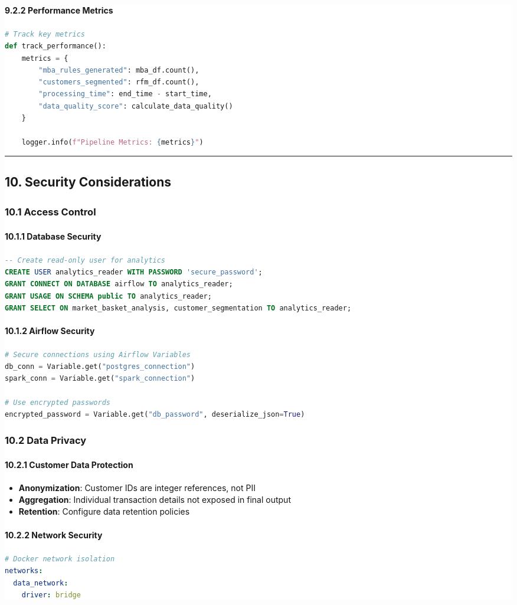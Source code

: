 #### 9.2.2 Performance Metrics
```python
# Track key metrics
def track_performance():
    metrics = {
        "mba_rules_generated": mba_df.count(),
        "customers_segmented": rfm_df.count(),
        "processing_time": end_time - start_time,
        "data_quality_score": calculate_data_quality()
    }
    
    logger.info(f"Pipeline Metrics: {metrics}")
```

---

## 10. Security Considerations

### 10.1 Access Control

#### 10.1.1 Database Security
```sql
-- Create read-only user for analytics
CREATE USER analytics_reader WITH PASSWORD 'secure_password';
GRANT CONNECT ON DATABASE airflow TO analytics_reader;
GRANT USAGE ON SCHEMA public TO analytics_reader;
GRANT SELECT ON market_basket_analysis, customer_segmentation TO analytics_reader;
```

#### 10.1.2 Airflow Security
```python
# Secure connections using Airflow Variables
db_conn = Variable.get("postgres_connection")
spark_conn = Variable.get("spark_connection")

# Use encrypted passwords
encrypted_password = Variable.get("db_password", deserialize_json=True)
```

### 10.2 Data Privacy

#### 10.2.1 Customer Data Protection
- **Anonymization**: Customer IDs are integer references, not PII
- **Aggregation**: Individual transaction details not exposed in final output
- **Retention**: Configure data retention policies

#### 10.2.2 Network Security
```yaml
# Docker network isolation
networks:
  data_network:
    driver: bridge
```
